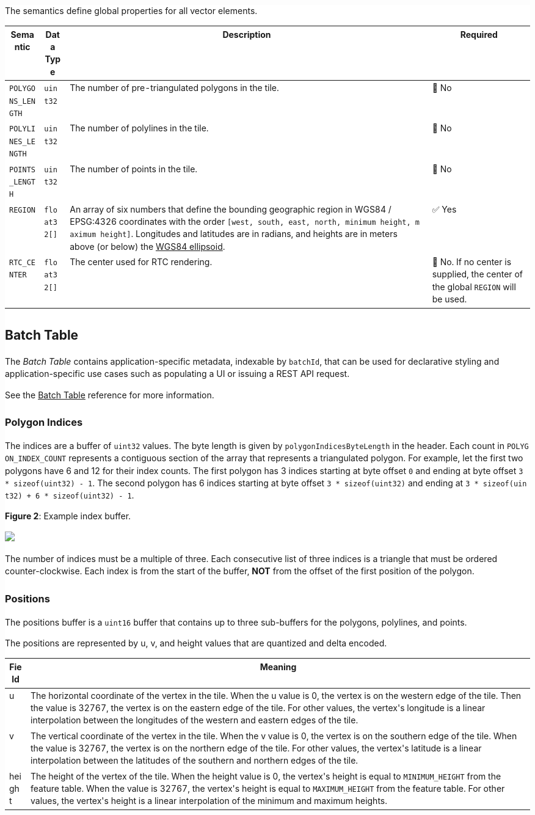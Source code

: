 The semantics define global properties for all vector elements.

| Semantic | Data Type | Description | Required |
| --- | --- | --- | --- |
| `POLYGONS_LENGTH` | `uint32` | The number of pre-triangulated polygons in the tile. | :red_circle: No |
| `POLYLINES_LENGTH` | `uint32` | The number of polylines in the tile. | :red_circle: No |
| `POINTS_LENGTH` | `uint32` | The number of points in the tile. | :red_circle: No |
| `REGION` | `float32[]` | An array of six numbers that define the bounding geographic region in WGS84 / EPSG:4326 coordinates with the order `[west, south, east, north, minimum height, maximum height]`. Longitudes and latitudes are in radians, and heights are in meters above (or below) the [WGS84 ellipsoid](http://earth-info.nga.mil/GandG/publications/tr8350.2/wgs84fin.pdf). | :white_check_mark: Yes |
| `RTC_CENTER` | `float32[]` | The center used for RTC rendering. | :red_circle: No. If no center is supplied, the center of the global `REGION` will be used. |

## Batch Table

The _Batch Table_ contains application-specific metadata, indexable by `batchId`, that can be used for declarative styling and application-specific use cases such as populating a UI or issuing a REST API request.

See the [Batch Table](../BatchTable/README.md) reference for more information.

### Polygon Indices

The indices are a buffer of `uint32` values. The byte length is given by `polygonIndicesByteLength` in the header. Each count in `POLYGON_INDEX_COUNT` represents a contiguous section of the array that represents a triangulated polygon. 
For example, let the first two polygons have 6 and 12 for their index counts. The first polygon has 3 indices starting at byte offset `0` and ending at byte offset `3 * sizeof(uint32) - 1`.
The second polygon has 6 indices starting at byte offset `3 * sizeof(uint32)` and ending at `3 * sizeof(uint32) + 6 * sizeof(uint32) - 1`.

**Figure 2**: Example index buffer.

![](figures/indices.jpg)

The number of indices must be a multiple of three. Each consecutive list of three indices is a triangle that must be ordered counter-clockwise. Each index is from the start of the buffer, **NOT** from the offset of the first position of the polygon.

### Positions

The positions buffer is a `uint16` buffer that contains up to three sub-buffers for the polygons, polylines, and points.

The positions are represented by u, v, and height values that are quantized and delta encoded.

| Field | Meaning |
| --- | --- |
| u | The horizontal coordinate of the vertex in the tile. When the u value is 0, the vertex is on the western edge of the tile. Then the value is 32767, the vertex is on the eastern edge of the tile. For other values, the vertex's longitude is a linear interpolation between the longitudes of the western and eastern edges of the tile. |
| v | The vertical coordinate of the vertex in the tile. When the v value is 0, the vertex is on the southern edge of the tile. When the value is 32767, the vertex is on the northern edge of the tile. For other values, the vertex's latitude is a linear interpolation between the latitudes of the southern and northern edges of the tile. |
| height | The height of the vertex of the tile. When the height value is 0, the vertex's height is equal to `MINIMUM_HEIGHT` from the feature table. When the value is 32767, the vertex's height is equal to `MAXIMUM_HEIGHT` from the feature table. For other values, the vertex's height is a linear interpolation of the minimum and maximum heights. |
